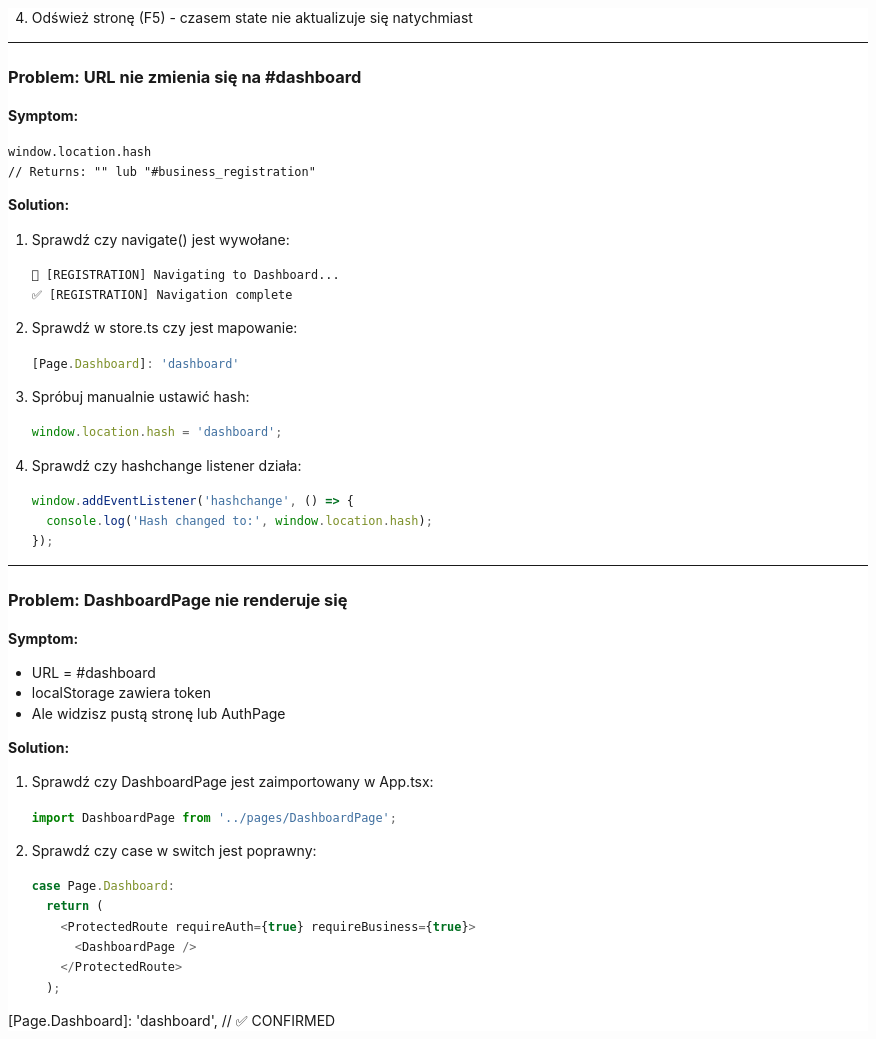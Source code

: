 4. Odśwież stronę (F5) - czasem state nie aktualizuje się natychmiast

---

### Problem: URL nie zmienia się na #dashboard

**Symptom:**
```
window.location.hash
// Returns: "" lub "#business_registration"
```

**Solution:**
1. Sprawdź czy navigate() jest wywołane:
   ```
   🔵 [REGISTRATION] Navigating to Dashboard...
   ✅ [REGISTRATION] Navigation complete
   ```

2. Sprawdź w store.ts czy jest mapowanie:
   ```typescript
   [Page.Dashboard]: 'dashboard'
   ```

3. Spróbuj manualnie ustawić hash:
   ```javascript
   window.location.hash = 'dashboard';
   ```

4. Sprawdź czy hashchange listener działa:
   ```javascript
   window.addEventListener('hashchange', () => {
     console.log('Hash changed to:', window.location.hash);
   });
   ```

---

### Problem: DashboardPage nie renderuje się

**Symptom:**
- URL = #dashboard
- localStorage zawiera token
- Ale widzisz pustą stronę lub AuthPage

**Solution:**
1. Sprawdź czy DashboardPage jest zaimportowany w App.tsx:
   ```typescript
   import DashboardPage from '../pages/DashboardPage';
   ```

2. Sprawdź czy case w switch jest poprawny:
   ```typescript
   case Page.Dashboard:
     return (
       <ProtectedRoute requireAuth={true} requireBusiness={true}>
         <DashboardPage />
       </ProtectedRoute>
     );
   ```


  [Page.Dashboard]: 'dashboard',  // ✅ CONFIRMED